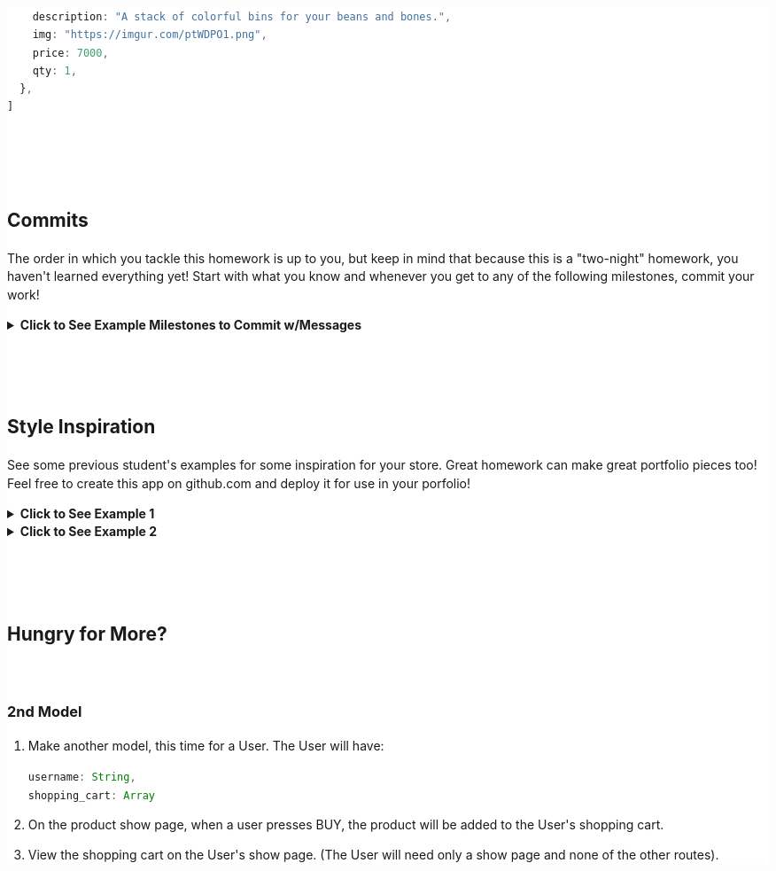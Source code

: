 ```js
    description: "A stack of colorful bins for your beans and bones.",
    img: "https://imgur.com/ptWDPO1.png",
    price: 7000,
    qty: 1,
  },
]
```

<br>
<br>
<br>

## Commits

The order in which you tackle this homework is up to you, but keep in mind that because this is a "two-night" homework, you haven't learned everything yet! Start with what you know and whenever you get to any of the following milestones, commit your work!

<details><summary><strong>Click to See Example Milestones to Commit w/Messages</strong></summary></details>

<br>
<br>
<br>

## Style Inspiration

See some previous student's examples for some inspiration for your store. Great homework can make great portfolio pieces too! Feel free to create this app on github.com and deploy it for use in your porfolio!

<details><summary><strong>Click to See Example 1</strong></summary></details>

<details><summary><strong>Click to See Example 2</strong></summary></details>

<br>
<br>
<br>

## Hungry for More?

<br>

### 2nd Model

1. Make another model, this time for a User. The User will have:
   ```js
   username: String,
   shopping_cart: Array
   ```
1. On the product show page, when a user presses BUY, the product will be added to the User's shopping cart.

1. View the shopping cart on the User's show page. (The User will need only a show page and none of the other routes).
